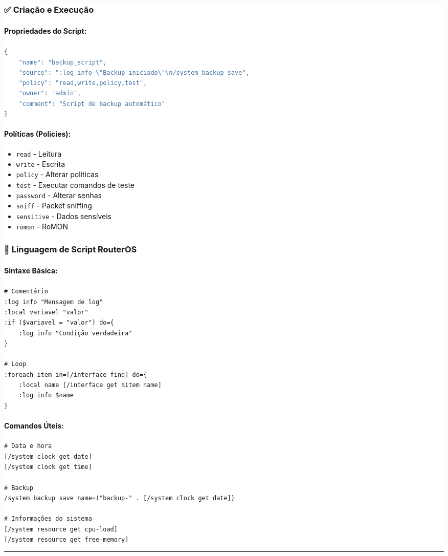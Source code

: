 ### ✅ **Criação e Execução**

#### **Propriedades do Script:**
```javascript
{
    "name": "backup_script",
    "source": ":log info \"Backup iniciado\"\n/system backup save",
    "policy": "read,write,policy,test",
    "owner": "admin",
    "comment": "Script de backup automático"
}
```

#### **Políticas (Policies):**
- `read` - Leitura
- `write` - Escrita
- `policy` - Alterar políticas
- `test` - Executar comandos de teste
- `password` - Alterar senhas
- `sniff` - Packet sniffing
- `sensitive` - Dados sensíveis
- `romon` - RoMON

### 🔧 **Linguagem de Script RouterOS**

#### **Sintaxe Básica:**
```routeros
# Comentário
:log info "Mensagem de log"
:local variavel "valor"
:if ($variavel = "valor") do={
    :log info "Condição verdadeira"
}

# Loop
:foreach item in=[/interface find] do={
    :local name [/interface get $item name]
    :log info $name
}
```

#### **Comandos Úteis:**
```routeros
# Data e hora
[/system clock get date]
[/system clock get time]

# Backup
/system backup save name=("backup-" . [/system clock get date])

# Informações do sistema
[/system resource get cpu-load]
[/system resource get free-memory]
```

---